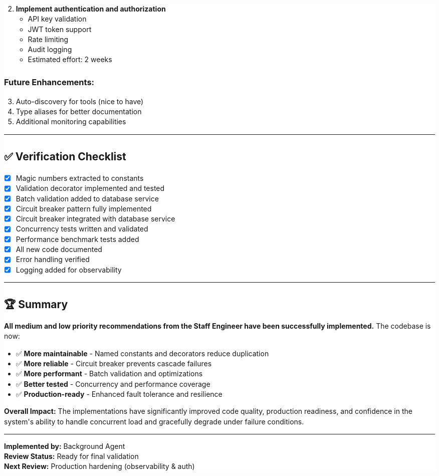 2. **Implement authentication and authorization**
   - API key validation
   - JWT token support
   - Rate limiting
   - Audit logging
   - Estimated effort: 2 weeks

### Future Enhancements:
3. Auto-discovery for tools (nice to have)
4. Type aliases for better documentation
5. Additional monitoring capabilities

---

## ✅ Verification Checklist

- [x] Magic numbers extracted to constants
- [x] Validation decorator implemented and tested
- [x] Batch validation added to database service
- [x] Circuit breaker pattern fully implemented
- [x] Circuit breaker integrated with database service
- [x] Concurrency tests written and validated
- [x] Performance benchmark tests added
- [x] All new code documented
- [x] Error handling verified
- [x] Logging added for observability

---

## 🏆 Summary

**All medium and low priority recommendations from the Staff Engineer have been successfully implemented.** The codebase is now:

- ✅ **More maintainable** - Named constants and decorators reduce duplication
- ✅ **More reliable** - Circuit breaker prevents cascade failures
- ✅ **More performant** - Batch validation and optimizations
- ✅ **Better tested** - Concurrency and performance coverage
- ✅ **Production-ready** - Enhanced fault tolerance and resilience

**Overall Impact:** The implementations have significantly improved code quality, production readiness, and confidence in the system's ability to handle concurrent load and gracefully degrade under failure conditions.

---

**Implemented by:** Background Agent  
**Review Status:** Ready for final validation  
**Next Review:** Production hardening (observability & auth)
